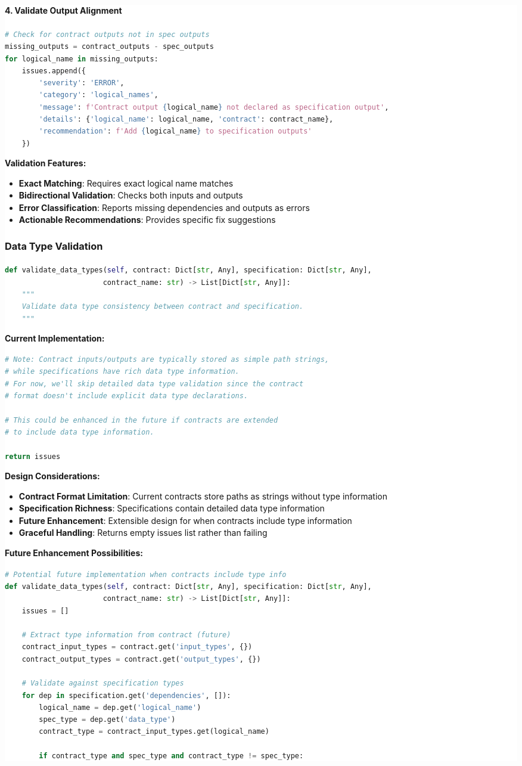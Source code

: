 #### 4. Validate Output Alignment
```python
# Check for contract outputs not in spec outputs
missing_outputs = contract_outputs - spec_outputs
for logical_name in missing_outputs:
    issues.append({
        'severity': 'ERROR',
        'category': 'logical_names',
        'message': f'Contract output {logical_name} not declared as specification output',
        'details': {'logical_name': logical_name, 'contract': contract_name},
        'recommendation': f'Add {logical_name} to specification outputs'
    })
```

**Validation Features:**
- **Exact Matching**: Requires exact logical name matches
- **Bidirectional Validation**: Checks both inputs and outputs
- **Error Classification**: Reports missing dependencies and outputs as errors
- **Actionable Recommendations**: Provides specific fix suggestions

### Data Type Validation

```python
def validate_data_types(self, contract: Dict[str, Any], specification: Dict[str, Any], 
                       contract_name: str) -> List[Dict[str, Any]]:
    """
    Validate data type consistency between contract and specification.
    """
```

**Current Implementation:**
```python
# Note: Contract inputs/outputs are typically stored as simple path strings,
# while specifications have rich data type information.
# For now, we'll skip detailed data type validation since the contract
# format doesn't include explicit data type declarations.

# This could be enhanced in the future if contracts are extended
# to include data type information.

return issues
```

**Design Considerations:**
- **Contract Format Limitation**: Current contracts store paths as strings without type information
- **Specification Richness**: Specifications contain detailed data type information
- **Future Enhancement**: Extensible design for when contracts include type information
- **Graceful Handling**: Returns empty issues list rather than failing

**Future Enhancement Possibilities:**
```python
# Potential future implementation when contracts include type info
def validate_data_types(self, contract: Dict[str, Any], specification: Dict[str, Any], 
                       contract_name: str) -> List[Dict[str, Any]]:
    issues = []
    
    # Extract type information from contract (future)
    contract_input_types = contract.get('input_types', {})
    contract_output_types = contract.get('output_types', {})
    
    # Validate against specification types
    for dep in specification.get('dependencies', []):
        logical_name = dep.get('logical_name')
        spec_type = dep.get('data_type')
        contract_type = contract_input_types.get(logical_name)
        
        if contract_type and spec_type and contract_type != spec_type:
```